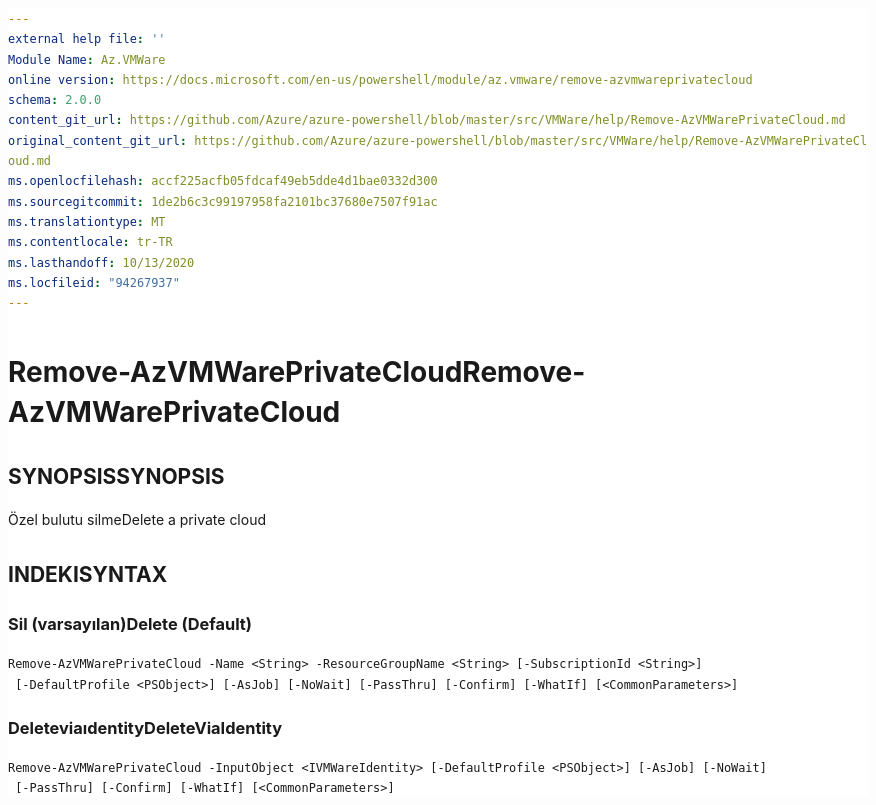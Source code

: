```yaml
---
external help file: ''
Module Name: Az.VMWare
online version: https://docs.microsoft.com/en-us/powershell/module/az.vmware/remove-azvmwareprivatecloud
schema: 2.0.0
content_git_url: https://github.com/Azure/azure-powershell/blob/master/src/VMWare/help/Remove-AzVMWarePrivateCloud.md
original_content_git_url: https://github.com/Azure/azure-powershell/blob/master/src/VMWare/help/Remove-AzVMWarePrivateCloud.md
ms.openlocfilehash: accf225acfb05fdcaf49eb5dde4d1bae0332d300
ms.sourcegitcommit: 1de2b6c3c99197958fa2101bc37680e7507f91ac
ms.translationtype: MT
ms.contentlocale: tr-TR
ms.lasthandoff: 10/13/2020
ms.locfileid: "94267937"
---
```

# <span data-ttu-id="1a10a-101">Remove-AzVMWarePrivateCloud</span><span class="sxs-lookup"><span data-stu-id="1a10a-101">Remove-AzVMWarePrivateCloud</span></span>

## <span data-ttu-id="1a10a-102">SYNOPSIS</span><span class="sxs-lookup"><span data-stu-id="1a10a-102">SYNOPSIS</span></span>
<span data-ttu-id="1a10a-103">Özel bulutu silme</span><span class="sxs-lookup"><span data-stu-id="1a10a-103">Delete a private cloud</span></span>

## <span data-ttu-id="1a10a-104">INDEKI</span><span class="sxs-lookup"><span data-stu-id="1a10a-104">SYNTAX</span></span>

### <span data-ttu-id="1a10a-105">Sil (varsayılan)</span><span class="sxs-lookup"><span data-stu-id="1a10a-105">Delete (Default)</span></span>
```
Remove-AzVMWarePrivateCloud -Name <String> -ResourceGroupName <String> [-SubscriptionId <String>]
 [-DefaultProfile <PSObject>] [-AsJob] [-NoWait] [-PassThru] [-Confirm] [-WhatIf] [<CommonParameters>]
```

### <span data-ttu-id="1a10a-106">Deleteviaıdentity</span><span class="sxs-lookup"><span data-stu-id="1a10a-106">DeleteViaIdentity</span></span>
```
Remove-AzVMWarePrivateCloud -InputObject <IVMWareIdentity> [-DefaultProfile <PSObject>] [-AsJob] [-NoWait]
 [-PassThru] [-Confirm] [-WhatIf] [<CommonParameters>]
```

